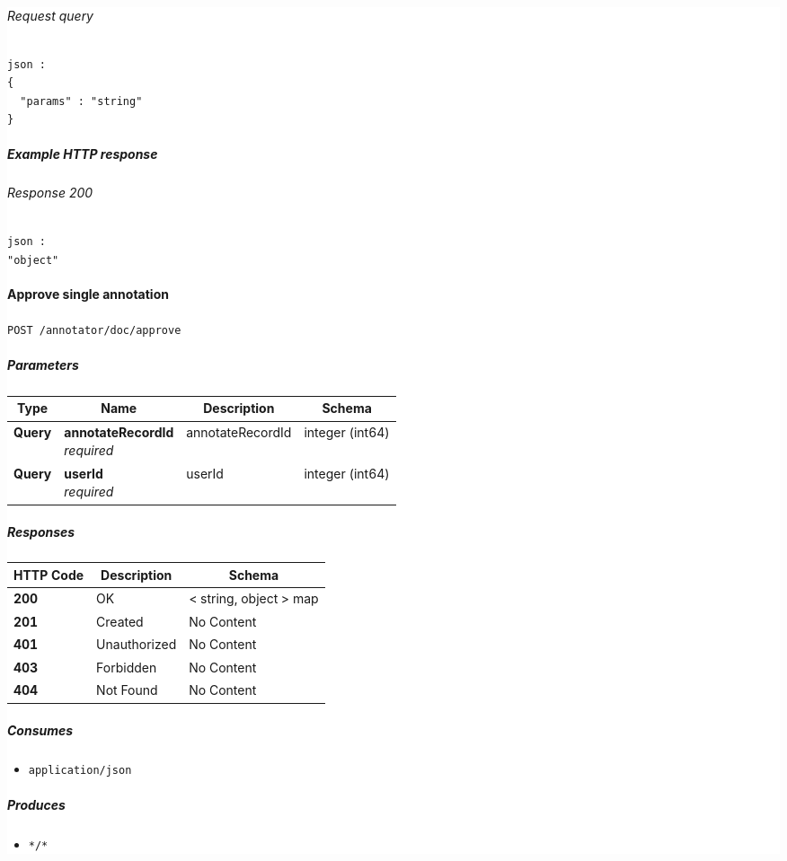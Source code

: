 
###### Request query
```
json :
{
  "params" : "string"
}
```


##### Example HTTP response

###### Response 200
```
json :
"object"
```


<a name="approveusingpost"></a>
#### Approve single annotation
```
POST /annotator/doc/approve
```


##### Parameters

|Type|Name|Description|Schema|
|---|---|---|---|
|**Query**|**annotateRecordId**  <br>*required*|annotateRecordId|integer (int64)|
|**Query**|**userId**  <br>*required*|userId|integer (int64)|


##### Responses

|HTTP Code|Description|Schema|
|---|---|---|
|**200**|OK|< string, object > map|
|**201**|Created|No Content|
|**401**|Unauthorized|No Content|
|**403**|Forbidden|No Content|
|**404**|Not Found|No Content|


##### Consumes

* `application/json`


##### Produces

* `*/*`
